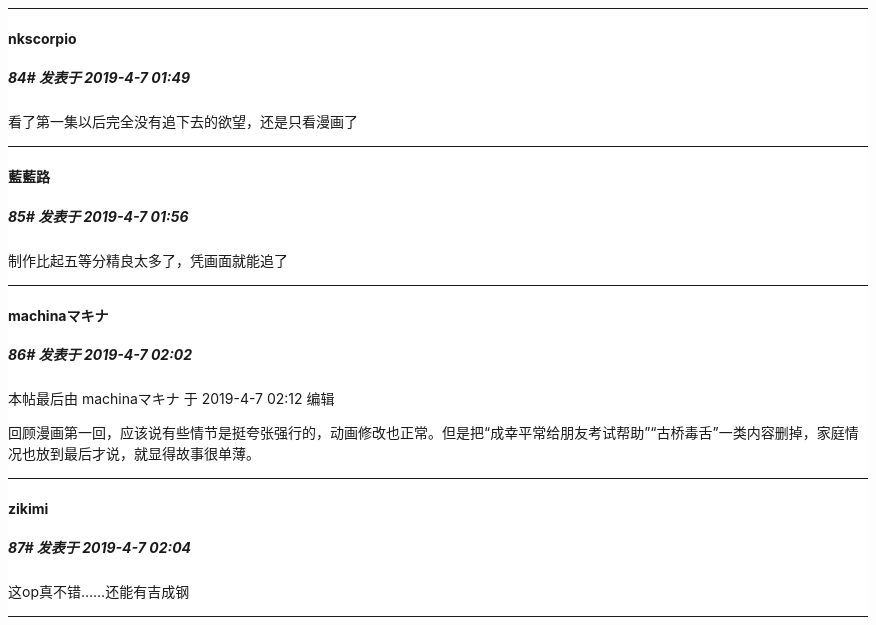 





*****

####  nkscorpio  
##### 84#       发表于 2019-4-7 01:49




看了第一集以后完全没有追下去的欲望，还是只看漫画了







*****

####  藍藍路  
##### 85#       发表于 2019-4-7 01:56




制作比起五等分精良太多了，凭画面就能追了







*****

####  machinaマキナ  
##### 86#       发表于 2019-4-7 02:02



 本帖最后由 machinaマキナ 于 2019-4-7 02:12 编辑 

回顾漫画第一回，应该说有些情节是挺夸张强行的，动画修改也正常。但是把“成幸平常给朋友考试帮助”“古桥毒舌”一类内容删掉，家庭情况也放到最后才说，就显得故事很单薄。







*****

####  zikimi  
##### 87#       发表于 2019-4-7 02:04




这op真不错……还能有吉成钢







*****
